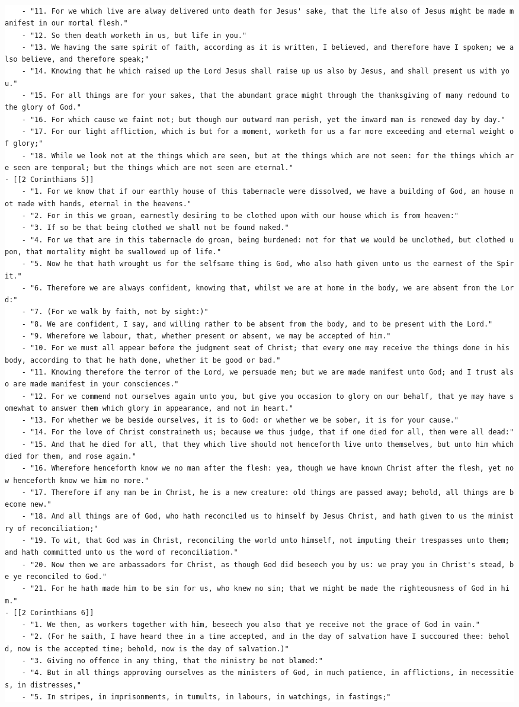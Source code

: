         - "11. For we which live are alway delivered unto death for Jesus' sake, that the life also of Jesus might be made manifest in our mortal flesh."
        - "12. So then death worketh in us, but life in you."
        - "13. We having the same spirit of faith, according as it is written, I believed, and therefore have I spoken; we also believe, and therefore speak;"
        - "14. Knowing that he which raised up the Lord Jesus shall raise up us also by Jesus, and shall present us with you."
        - "15. For all things are for your sakes, that the abundant grace might through the thanksgiving of many redound to the glory of God."
        - "16. For which cause we faint not; but though our outward man perish, yet the inward man is renewed day by day."
        - "17. For our light affliction, which is but for a moment, worketh for us a far more exceeding and eternal weight of glory;"
        - "18. While we look not at the things which are seen, but at the things which are not seen: for the things which are seen are temporal; but the things which are not seen are eternal."
    - [[2 Corinthians 5]]
        - "1. For we know that if our earthly house of this tabernacle were dissolved, we have a building of God, an house not made with hands, eternal in the heavens."
        - "2. For in this we groan, earnestly desiring to be clothed upon with our house which is from heaven:"
        - "3. If so be that being clothed we shall not be found naked."
        - "4. For we that are in this tabernacle do groan, being burdened: not for that we would be unclothed, but clothed upon, that mortality might be swallowed up of life."
        - "5. Now he that hath wrought us for the selfsame thing is God, who also hath given unto us the earnest of the Spirit."
        - "6. Therefore we are always confident, knowing that, whilst we are at home in the body, we are absent from the Lord:"
        - "7. (For we walk by faith, not by sight:)"
        - "8. We are confident, I say, and willing rather to be absent from the body, and to be present with the Lord."
        - "9. Wherefore we labour, that, whether present or absent, we may be accepted of him."
        - "10. For we must all appear before the judgment seat of Christ; that every one may receive the things done in his body, according to that he hath done, whether it be good or bad."
        - "11. Knowing therefore the terror of the Lord, we persuade men; but we are made manifest unto God; and I trust also are made manifest in your consciences."
        - "12. For we commend not ourselves again unto you, but give you occasion to glory on our behalf, that ye may have somewhat to answer them which glory in appearance, and not in heart."
        - "13. For whether we be beside ourselves, it is to God: or whether we be sober, it is for your cause."
        - "14. For the love of Christ constraineth us; because we thus judge, that if one died for all, then were all dead:"
        - "15. And that he died for all, that they which live should not henceforth live unto themselves, but unto him which died for them, and rose again."
        - "16. Wherefore henceforth know we no man after the flesh: yea, though we have known Christ after the flesh, yet now henceforth know we him no more."
        - "17. Therefore if any man be in Christ, he is a new creature: old things are passed away; behold, all things are become new."
        - "18. And all things are of God, who hath reconciled us to himself by Jesus Christ, and hath given to us the ministry of reconciliation;"
        - "19. To wit, that God was in Christ, reconciling the world unto himself, not imputing their trespasses unto them; and hath committed unto us the word of reconciliation."
        - "20. Now then we are ambassadors for Christ, as though God did beseech you by us: we pray you in Christ's stead, be ye reconciled to God."
        - "21. For he hath made him to be sin for us, who knew no sin; that we might be made the righteousness of God in him."
    - [[2 Corinthians 6]]
        - "1. We then, as workers together with him, beseech you also that ye receive not the grace of God in vain."
        - "2. (For he saith, I have heard thee in a time accepted, and in the day of salvation have I succoured thee: behold, now is the accepted time; behold, now is the day of salvation.)"
        - "3. Giving no offence in any thing, that the ministry be not blamed:"
        - "4. But in all things approving ourselves as the ministers of God, in much patience, in afflictions, in necessities, in distresses,"
        - "5. In stripes, in imprisonments, in tumults, in labours, in watchings, in fastings;"